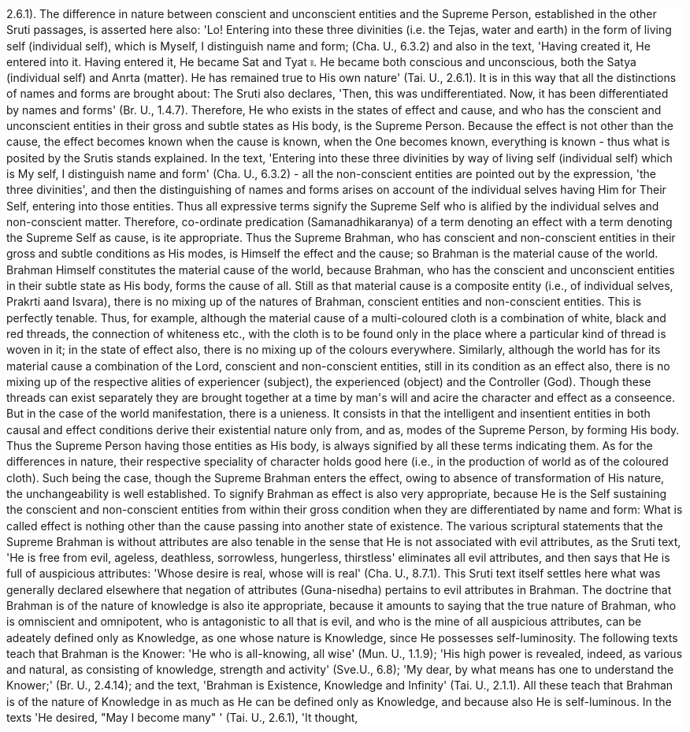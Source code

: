 2.6.1). The difference in nature between conscient and unconscient entities and the Supreme Person, established in the other Sruti passages, is asserted here also: 'Lo! Entering into these three divinities (i.e. the Tejas, water and earth) in the form of living self
(individual self), which is Myself, I distinguish name and form; (Cha.
U., 6.3.2) and also in the text, 'Having created it, He entered into it.
Having entered it, He became Sat and Tyat ৷৷. He became both conscious and unconscious, both the Satya (individual self) and Anrta (matter). He has remained true to His own nature' (Tai. U., 2.6.1). It is in this way that all the distinctions of names and forms are brought about: The Sruti also declares, 'Then, this was undifferentiated. Now, it has been differentiated by names and forms' (Br. U., 1.4.7). Therefore, He who exists in the states of effect and cause, and who has the conscient and unconscient entities in their gross and subtle states as His body, is the Supreme Person. Because the effect is not other than the cause, the effect becomes known when the cause is known, when the One becomes known, everything is known - thus what is posited by the Srutis stands explained. In the text, 'Entering into these three divinities by way of living self (individual self) which is My self, I distinguish name and form' (Cha. U., 6.3.2) - all the non-conscient entities are pointed out by the expression, 'the three divinities', and then the distinguishing of names and forms arises on account of the individual selves having Him for Their Self, entering into those entities. Thus all expressive terms signify the Supreme Self who is alified by the individual selves and non-conscient matter. Therefore, co-ordinate predication
(Samanadhikaranya) of a term denoting an effect with a term denoting the Supreme Self as cause, is ite appropriate. Thus the Supreme Brahman, who has conscient and non-conscient entities in their gross and subtle conditions as His modes, is Himself the effect and the cause; so Brahman is the material cause of the world. Brahman Himself constitutes the material cause of the world, because Brahman, who has the conscient and unconscient entities in their subtle state as His body, forms the cause of all. Still as that material cause is a composite entity (i.e., of individual selves, Prakrti aand Isvara), there is no mixing up of the natures of Brahman, conscient entities and non-conscient entities. This is perfectly tenable. Thus, for example, although the material cause of a multi-coloured cloth is a combination of white, black and red threads,
the connection of whiteness etc., with the cloth is to be found only in the place where a particular kind of thread is woven in it; in the state of effect also, there is no mixing up of the colours everywhere.
Similarly, although the world has for its material cause a combination of the Lord, conscient and non-conscient entities, still in its condition as an effect also, there is no mixing up of the respective alities of experiencer (subject), the experienced (object) and the Controller (God). Though these threads can exist separately they are brought together at a time by man's will and acire the character and effect as a conseence. But in the case of the world manifestation, there is a unieness. It consists in that the intelligent and insentient entities in both causal and effect conditions derive their existential nature only from, and as, modes of the Supreme Person, by forming His body. Thus the Supreme Person having those entities as His body, is always signified by all these terms indicating them. As for the differences in nature, their respective speciality of character holds good here (i.e., in the production of world as of the coloured cloth).
Such being the case, though the Supreme Brahman enters the effect, owing to absence of transformation of His nature, the unchangeability is well established. To signify Brahman as effect is also very appropriate,
because He is the Self sustaining the conscient and non-conscient entities from within their gross condition when they are differentiated by name and form: What is called effect is nothing other than the cause passing into another state of existence. The various scriptural statements that the Supreme Brahman is without attributes are also tenable in the sense that He is not associated with evil attributes, as the Sruti text, 'He is free from evil, ageless, deathless, sorrowless,
hungerless, thirstless' eliminates all evil attributes, and then says that He is full of auspicious attributes: 'Whose desire is real, whose will is real' (Cha. U., 8.7.1). This Sruti text itself settles here what was generally declared elsewhere that negation of attributes
(Guna-nisedha) pertains to evil attributes in Brahman. The doctrine that Brahman is of the nature of knowledge is also ite appropriate, because it amounts to saying that the true nature of Brahman, who is omniscient and omnipotent, who is antagonistic to all that is evil, and who is the mine of all auspicious attributes, can be adeately defined only as Knowledge, as one whose nature is Knowledge, since He possesses self-luminosity. The following texts teach that Brahman is the Knower:
'He who is all-knowing, all wise' (Mun. U., 1.1.9); 'His high power is revealed, indeed, as various and natural, as consisting of knowledge,
strength and activity' (Sve.U., 6.8); 'My dear, by what means has one to understand the Knower;' (Br. U., 2.4.14); and the text, 'Brahman is Existence, Knowledge and Infinity' (Tai. U., 2.1.1). All these teach that Brahman is of the nature of Knowledge in as much as He can be defined only as Knowledge, and because also He is self-luminous. In the texts 'He desired, "May I become many" ' (Tai. U., 2.6.1), 'It thought,